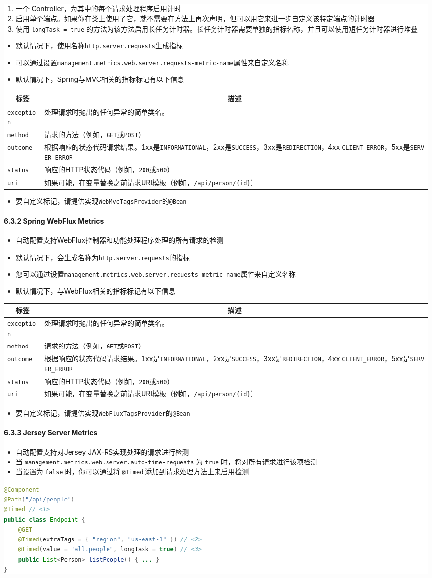 1. 一个 Controller，为其中的每个请求处理程序启用计时
2. 启用单个端点。如果你在类上使用了它，就不需要在方法上再次声明，但可以用它来进一步自定义该特定端点的计时器
3. 使用 `longTask = true` 的方法为该方法启用长任务计时器。长任务计时器需要单独的指标名称，并且可以使用短任务计时器进行堆叠

- 默认情况下，使用名称`http.server.requests`生成指标
- 可以通过设置`management.metrics.web.server.requests-metric-name`属性来自定义名称

- 默认情况下，Spring与MVC相关的指标标记有以下信息

| 标签        | 描述                                                         |
| ----------- | ------------------------------------------------------------ |
| `exception` | 处理请求时抛出的任何异常的简单类名。                         |
| `method`    | 请求的方法（例如，`GET`或`POST`）                            |
| `outcome`   | 根据响应的状态代码请求结果。1xx是`INFORMATIONAL`，2xx是`SUCCESS`，3xx是`REDIRECTION`，4xx `CLIENT_ERROR`，5xx是`SERVER_ERROR` |
| `status`    | 响应的HTTP状态代码（例如，`200`或`500`）                     |
| `uri`       | 如果可能，在变量替换之前请求URI模板（例如，`/api/person/{id}`） |

- 要自定义标记，请提供实现`WebMvcTagsProvider`的`@Bean`

#### 6.3.2 Spring WebFlux Metrics 

- 自动配置支持WebFlux控制器和功能处理程序处理的所有请求的检测
- 默认情况下，会生成名称为`http.server.requests`的指标
- 您可以通过设置`management.metrics.web.server.requests-metric-name`属性来自定义名称

- 默认情况下，与WebFlux相关的指标标记有以下信息

| 标签        | 描述                                                         |
| ----------- | ------------------------------------------------------------ |
| `exception` | 处理请求时抛出的任何异常的简单类名。                         |
| `method`    | 请求的方法（例如，`GET`或`POST`）                            |
| `outcome`   | 根据响应的状态代码请求结果。1xx是`INFORMATIONAL`，2xx是`SUCCESS`，3xx是`REDIRECTION`，4xx `CLIENT_ERROR`，5xx是`SERVER_ERROR` |
| `status`    | 响应的HTTP状态代码（例如，`200`或`500`）                     |
| `uri`       | 如果可能，在变量替换之前请求URI模板（例如，`/api/person/{id}`） |

- 要自定义标记，请提供实现`WebFluxTagsProvider`的`@Bean`

#### 6.3.3 Jersey Server Metrics

- 自动配置支持对Jersey JAX-RS实现处理的请求进行检测
- 当 `management.metrics.web.server.auto-time-requests` 为 `true` 时，将对所有请求进行该项检测
- 当设置为 `false` 时，你可以通过将 `@Timed` 添加到请求处理方法上来启用检测

```java
@Component
@Path("/api/people")
@Timed // <1>
public class Endpoint {
    @GET
    @Timed(extraTags = { "region", "us-east-1" }) // <2>
    @Timed(value = "all.people", longTask = true) // <3>
    public List<Person> listPeople() { ... }
}
```
